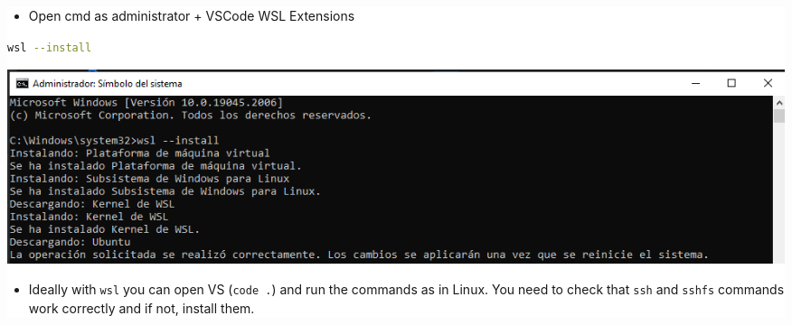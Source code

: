 
* Open cmd as administrator + VSCode WSL Extensions

```bash
wsl --install
```

<img src="_static/wsl.png">


* Ideally with ` wsl ` you can open VS (` code . `) and run the commands as in Linux. You need to check that `ssh` and `sshfs` commands work correctly and if not, install them.